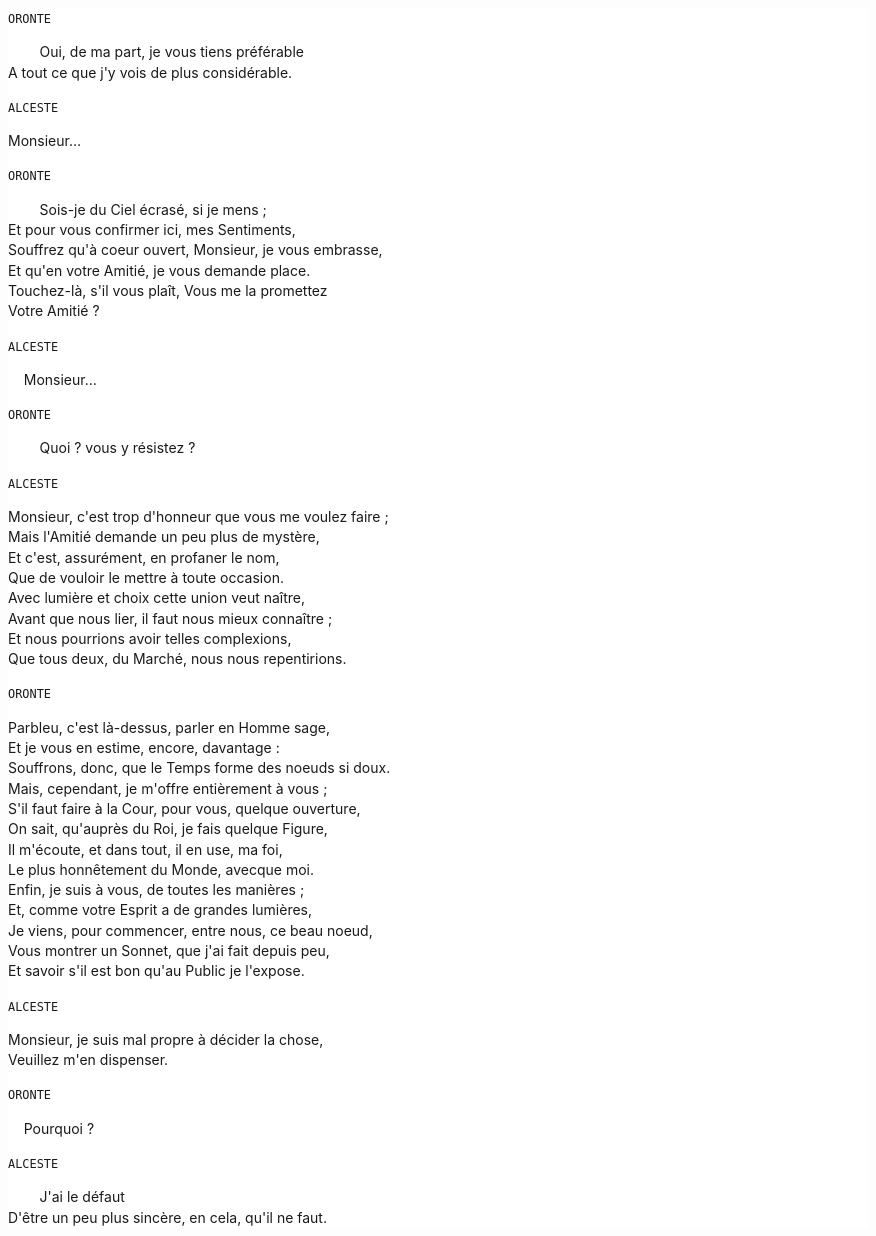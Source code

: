     ORONTE
        Oui, de ma part, je vous tiens préférable  
A tout ce que j'y vois de plus considérable.  

    ALCESTE
Monsieur…  

    ORONTE
        Sois-je du Ciel écrasé, si je mens ;  
Et pour vous confirmer ici, mes Sentiments,  
Souffrez qu'à coeur ouvert, Monsieur, je vous embrasse,  
Et qu'en votre Amitié, je vous demande place.  
Touchez-là, s'il vous plaît, Vous me la promettez  
Votre Amitié ?  

    ALCESTE
    Monsieur…  

    ORONTE
        Quoi ? vous y résistez ?  

    ALCESTE
Monsieur, c'est trop d'honneur que vous me voulez faire ;  
Mais l'Amitié demande un peu plus de mystère,  
Et c'est, assurément, en profaner le nom,  
Que de vouloir le mettre à toute occasion.  
Avec lumière et choix cette union veut naître,  
Avant que nous lier, il faut nous mieux connaître ;  
Et nous pourrions avoir telles complexions,  
Que tous deux, du Marché, nous nous repentirions.  

    ORONTE
Parbleu, c'est là-dessus, parler en Homme sage,  
Et je vous en estime, encore, davantage :  
Souffrons, donc, que le Temps forme des noeuds si doux.  
Mais, cependant, je m'offre entièrement à vous ;  
S'il faut faire à la Cour, pour vous, quelque ouverture,  
On sait, qu'auprès du Roi, je fais quelque Figure,  
Il m'écoute, et dans tout, il en use, ma foi,  
Le plus honnêtement du Monde, avecque moi.  
Enfin, je suis à vous, de toutes les manières ;  
Et, comme votre Esprit a de grandes lumières,  
Je viens, pour commencer, entre nous, ce beau noeud,  
Vous montrer un Sonnet, que j'ai fait depuis peu,  
Et savoir s'il est bon qu'au Public je l'expose.  

    ALCESTE
Monsieur, je suis mal propre à décider la chose,  
Veuillez m'en dispenser.  

    ORONTE
    Pourquoi ?  

    ALCESTE
        J'ai le défaut  
D'être un peu plus sincère, en cela, qu'il ne faut.  
